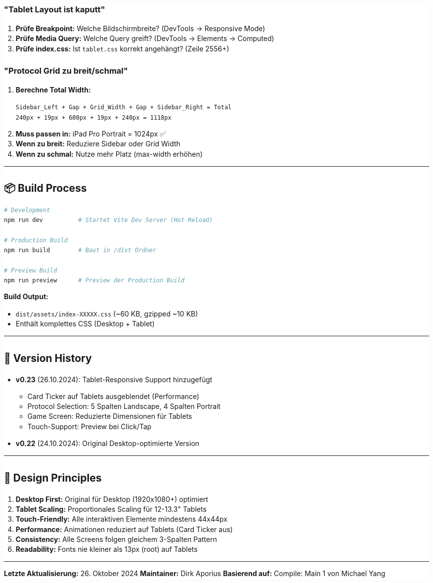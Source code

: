 ### "Tablet Layout ist kaputt"
1. **Prüfe Breakpoint:** Welche Bildschirmbreite? (DevTools → Responsive Mode)
2. **Prüfe Media Query:** Welche Query greift? (DevTools → Elements → Computed)
3. **Prüfe index.css:** Ist `tablet.css` korrekt angehängt? (Zeile 2556+)

### "Protocol Grid zu breit/schmal"
1. **Berechne Total Width:**
   ```
   Sidebar_Left + Gap + Grid_Width + Gap + Sidebar_Right = Total
   240px + 19px + 600px + 19px + 240px = 1118px
   ```
2. **Muss passen in:** iPad Pro Portrait = 1024px ✅
3. **Wenn zu breit:** Reduziere Sidebar oder Grid Width
4. **Wenn zu schmal:** Nutze mehr Platz (max-width erhöhen)

---

## 📦 Build Process

```bash
# Development
npm run dev          # Startet Vite Dev Server (Hot Reload)

# Production Build
npm run build        # Baut in /dist Ordner

# Preview Build
npm run preview      # Preview der Production Build
```

**Build Output:**
- `dist/assets/index-XXXXX.css` (~60 KB, gzipped ~10 KB)
- Enthält komplettes CSS (Desktop + Tablet)

---

## 📝 Version History

- **v0.23** (26.10.2024): Tablet-Responsive Support hinzugefügt
  - Card Ticker auf Tablets ausgeblendet (Performance)
  - Protocol Selection: 5 Spalten Landscape, 4 Spalten Portrait
  - Game Screen: Reduzierte Dimensionen für Tablets
  - Touch-Support: Preview bei Click/Tap

- **v0.22** (24.10.2024): Original Desktop-optimierte Version

---

## 🎨 Design Principles

1. **Desktop First:** Original für Desktop (1920x1080+) optimiert
2. **Tablet Scaling:** Proportionales Scaling für 12-13.3" Tablets
3. **Touch-Friendly:** Alle interaktiven Elemente mindestens 44x44px
4. **Performance:** Animationen reduziert auf Tablets (Card Ticker aus)
5. **Consistency:** Alle Screens folgen gleichem 3-Spalten Pattern
6. **Readability:** Fonts nie kleiner als 13px (root) auf Tablets

---

**Letzte Aktualisierung:** 26. Oktober 2024
**Maintainer:** Dirk Aporius
**Basierend auf:** Compile: Main 1 von Michael Yang
